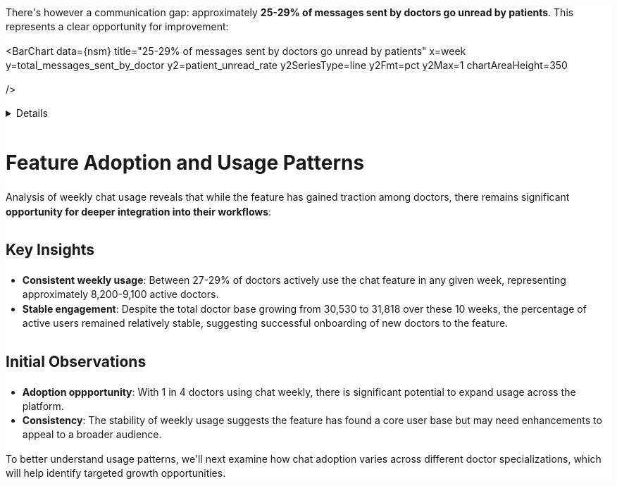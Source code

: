 There's however a communication gap: approximately **25-29% of messages sent by doctors go unread by patients**. This represents a clear opportunity for improvement:

<BarChart 
    data={nsm} 
    title="25-29% of messages sent by doctors go unread by patients"
    x=week 
    y=total_messages_sent_by_doctor
    y2=patient_unread_rate
    y2SeriesType=line
    y2Fmt=pct
    y2Max=1
    chartAreaHeight=350
    
/>

<Details title="SQL query used for thr north star metric analysis"></Details>

# Feature Adoption and Usage Patterns
Analysis of weekly chat usage reveals that while the feature has gained traction among doctors, there remains significant **opportunity for deeper integration into their workflows**:

<BarChart 
    data={active_week} 
    title="27-29% of doctors actively use the chat feature in any given week"
    x=week 
    y=total_doctor_count
    y2=weekly_active_usage_rate
    y2SeriesType=line
    y2Fmt=pct
    y2Min=0
    y2Max=1
    chartAreaHeight=350
/>

## Key Insights
- **Consistent weekly usage**: Between 27-29% of doctors actively use the chat feature in any given week, representing approximately 8,200-9,100 active doctors.
- **Stable engagement**: Despite the total doctor base growing from 30,530 to 31,818 over these 10 weeks, the percentage of active users remained relatively stable, suggesting successful onboarding of new doctors to the feature.

## Initial Observations
- **Adoption oppportunity**: With 1 in 4 doctors using chat weekly, there is significant potential to expand usage across the platform.
- **Consistency**: The stability of weekly usage suggests the feature has found a core user base but may need enhancements to appeal to a broader audience.

To better understand usage patterns, we'll next examine how chat adoption varies across different doctor specializations, which will help identify targeted growth opportunities.
